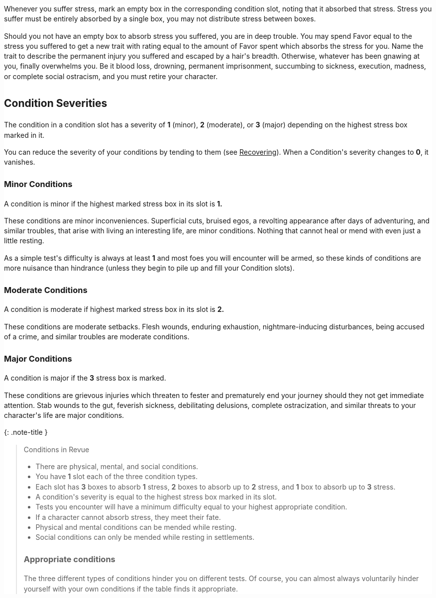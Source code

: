 Whenever you suffer stress, mark an empty box in the corresponding condition slot, noting that it absorbed that stress. Stress you suffer must be entirely absorbed by a single box, you may not distribute stress between boxes.

Should you not have an empty box to absorb stress you suffered, you are in deep trouble.
You may spend Favor equal to the stress you suffered to get a new trait with rating equal to the amount of Favor spent which absorbs the stress for you. Name the trait to describe the permanent injury you suffered and escaped by a hair's breadth.
Otherwise, whatever has been gnawing at you, finally overwhelms you. Be it blood loss, drowning, permanent imprisonment, succumbing to sickness, execution, madness, or complete social ostracism, and you must retire your character.


## Condition Severities

The condition in a condition slot has a severity of **1** (minor), **2** (moderate), or **3** (major) depending on the highest stress box marked in it.

You can reduce the severity of your conditions by tending to them (see [Recovering](../playing-the-game/resting#recovering)). When a Condition's severity changes to **0**, it vanishes.


### Minor Conditions

A condition is minor if the highest marked stress box in its slot is **1.**

These conditions are minor inconveniences. Superficial cuts, bruised egos, a revolting appearance after days of adventuring, and similar troubles, that arise with living an interesting life, are minor conditions. Nothing that cannot heal or mend with even just a little resting.

As a simple test's difficulty is always at least **1** and most foes you will encounter will be armed, so these kinds of conditions are more nuisance than hindrance (unless they begin to pile up and fill your Condition slots).


### Moderate Conditions

A condition is moderate if highest marked stress box in its slot is **2.**

These conditions are moderate setbacks. Flesh wounds, enduring exhaustion, nightmare-inducing disturbances, being accused of a crime, and similar troubles are moderate conditions.


### Major Conditions

A condition is major if the **3** stress box is marked.

These conditions are grievous injuries which threaten to fester and prematurely end your journey should they not get immediate attention. Stab wounds to the gut, feverish sickness, debilitating delusions, complete ostracization, and similar threats to your character's life are major conditions.

{: .note-title }
> Conditions in Revue
>
> - There are physical, mental, and social conditions.
> - You have **1** slot each of the three condition types.
> - Each slot has **3** boxes to absorb **1** stress, **2** boxes to absorb up to **2** stress, and **1** box to absorb up to **3** stress.
> - A condition's severity is equal to the highest stress box marked in its slot.
> - Tests you encounter will have a minimum difficulty equal to your highest appropriate condition.
> - If a character cannot absorb stress, they meet their fate.
> - Physical and mental conditions can be mended while resting.
> - Social conditions can only be mended while resting in settlements.
>
> ### Appropriate conditions
>
> The three different types of conditions hinder you on different tests. Of course, you can almost always voluntarily hinder yourself with your own conditions if the table finds it appropriate.
>